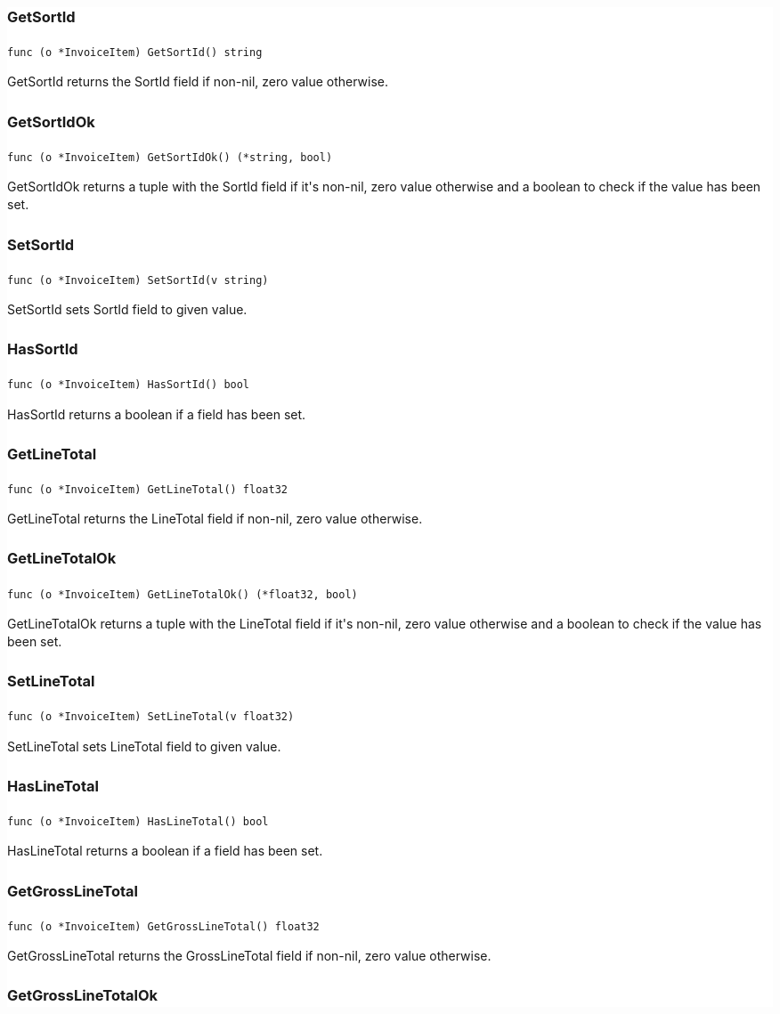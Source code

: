 ### GetSortId

`func (o *InvoiceItem) GetSortId() string`

GetSortId returns the SortId field if non-nil, zero value otherwise.

### GetSortIdOk

`func (o *InvoiceItem) GetSortIdOk() (*string, bool)`

GetSortIdOk returns a tuple with the SortId field if it's non-nil, zero value otherwise
and a boolean to check if the value has been set.

### SetSortId

`func (o *InvoiceItem) SetSortId(v string)`

SetSortId sets SortId field to given value.

### HasSortId

`func (o *InvoiceItem) HasSortId() bool`

HasSortId returns a boolean if a field has been set.

### GetLineTotal

`func (o *InvoiceItem) GetLineTotal() float32`

GetLineTotal returns the LineTotal field if non-nil, zero value otherwise.

### GetLineTotalOk

`func (o *InvoiceItem) GetLineTotalOk() (*float32, bool)`

GetLineTotalOk returns a tuple with the LineTotal field if it's non-nil, zero value otherwise
and a boolean to check if the value has been set.

### SetLineTotal

`func (o *InvoiceItem) SetLineTotal(v float32)`

SetLineTotal sets LineTotal field to given value.

### HasLineTotal

`func (o *InvoiceItem) HasLineTotal() bool`

HasLineTotal returns a boolean if a field has been set.

### GetGrossLineTotal

`func (o *InvoiceItem) GetGrossLineTotal() float32`

GetGrossLineTotal returns the GrossLineTotal field if non-nil, zero value otherwise.

### GetGrossLineTotalOk
